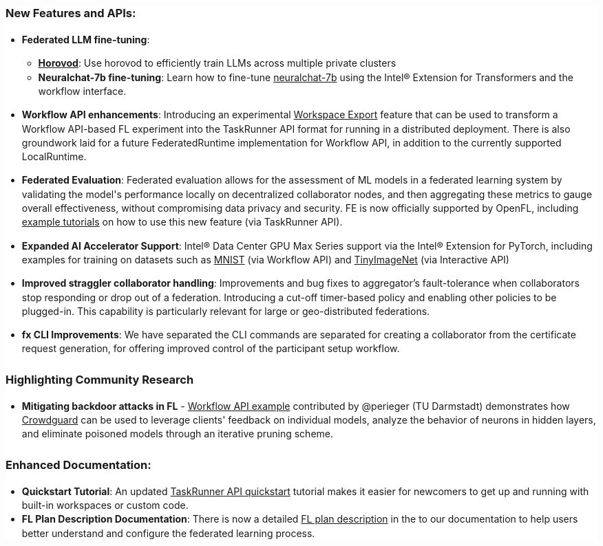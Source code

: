 ### New Features and APIs: 
- **Federated LLM fine-tuning**: 
     - [**Horovod**](https://github.com/securefederatedai/openfl/tree/develop/openfl-workspace/torch_llm_horovod): Use horovod to efficiently train LLMs across multiple private clusters  
     - **Neuralchat-7b fine-tuning**: Learn how to fine-tune [neuralchat-7b](https://github.com/securefederatedai/openfl/tree/develop/openfl-tutorials/experimental/workflow/LLM/neuralchat) using the Intel® Extension for Transformers and the workflow interface. 

- **Workflow API enhancements**: Introducing an experimental [Workspace Export](https://github.com/securefederatedai/openfl/blob/develop/openfl-tutorials/experimental/workflow/1001_Workspace_Creation_from_JupyterNotebook.ipynb) feature that can be used to transform a Workflow API-based FL experiment into the TaskRunner API format for running in a distributed deployment. There is also groundwork laid for a future FederatedRuntime implementation for Workflow API, in addition to the currently supported LocalRuntime.  
- **Federated Evaluation**: Federated evaluation allows for the assessment of ML models in a federated learning system by validating the model's performance locally on decentralized collaborator nodes, and then aggregating these metrics to gauge overall effectiveness, without compromising data privacy and security. FE is now officially supported by OpenFL, including [example tutorials](https://openfl.readthedocs.io/en/latest/about/features_index/fed_eval.html) on how to use this new feature (via TaskRunner API). 

- **Expanded AI Accelerator Support**:  Intel® Data Center GPU Max Series support via the Intel® Extension for PyTorch, including examples for training on datasets such as [MNIST](https://github.com/securefederatedai/openfl/blob/develop/openfl-tutorials/experimental/workflow/104_MNIST_XPU.ipynb) (via Workflow API) and [TinyImageNet](https://github.com/securefederatedai/openfl/tree/main/openfl-tutorials/deprecated/interactive_api/PyTorch_TinyImageNet_XPU) (via Interactive API) 

- **Improved straggler collaborator handling**: Improvements and bug fixes to aggregator’s fault-tolerance when collaborators stop responding or drop out of a federation. Introducing a cut-off timer-based policy and enabling other policies to be plugged-in. This capability is particularly relevant for large or geo-distributed federations. 

- **fx CLI Improvements**: We have separated the CLI commands are separated for creating a collaborator from the certificate request generation, for offering improved control of the participant setup workflow. 

### Highlighting Community Research

- **Mitigating backdoor attacks in FL** - [Workflow API example](https://github.com/securefederatedai/openfl/tree/develop/openfl-tutorials/experimental/workflow/CrowdGuard) contributed by @perieger (TU Darmstadt) demonstrates how [Crowdguard](https://github.com/TRUST-TUDa/crowdguard) can be used to leverage clients' feedback on individual models, analyze the behavior of neurons in hidden layers, and eliminate poisoned models through an iterative pruning scheme.

### Enhanced Documentation: 

- **Quickstart Tutorial**: An updated [TaskRunner API quickstart](https://openfl.readthedocs.io/en/latest/get_started/quickstart.html#quick-start) tutorial makes it easier for newcomers to get up and running with built-in workspaces or custom code. 
- **FL Plan Description Documentation**: There is now a detailed [FL plan description](https://openfl.readthedocs.io/en/latest/about/features_index/taskrunner.html#federated-learning-plan-fl-plan-settings) in the to our documentation to help users better understand and configure the federated learning process.
